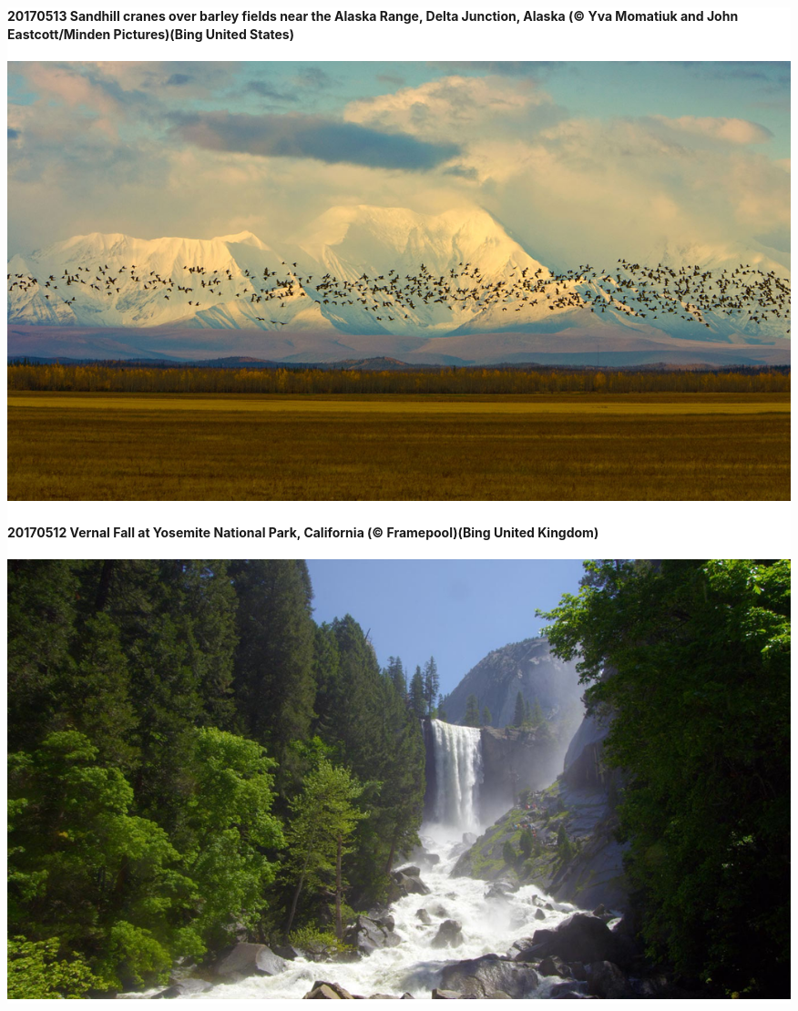 #### 20170513 Sandhill cranes over barley fields near the Alaska Range, Delta Junction, Alaska (© Yva Momatiuk and John Eastcott/Minden Pictures)(Bing United States)

![](20170513_DeltaJunction_1366x768.jpg)

#### 20170512 Vernal Fall at Yosemite National Park, California (© Framepool)(Bing United Kingdom)

![](20170512_VernalFall_1366x768.jpg)
